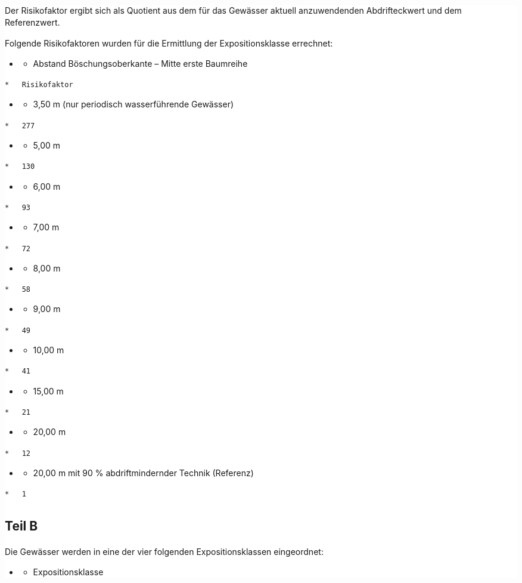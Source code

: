 
Der Risikofaktor ergibt sich als Quotient aus dem für das Gewässer aktuell anzuwendenden Abdrifteckwert und dem Referenzwert.

Folgende Risikofaktoren wurden für die Ermittlung der Expositionsklasse errechnet:

*    *   Abstand Böschungsoberkante – Mitte erste Baumreihe

    *   Risikofaktor


*    *   3,50 m (nur periodisch wasserführende Gewässer)

    *   277


*    *   5,00 m

    *   130


*    *   6,00 m

    *   93


*    *   7,00 m

    *   72


*    *   8,00 m

    *   58


*    *   9,00 m

    *   49


*    *   10,00 m

    *   41


*    *   15,00 m

    *   21


*    *   20,00 m

    *   12


*    *   20,00 m mit 90 % abdriftmindernder Technik (Referenz)

    *   1




## Teil B

Die Gewässer werden in eine der vier folgenden Expositionsklassen eingeordnet:

*    *   Expositionsklasse
